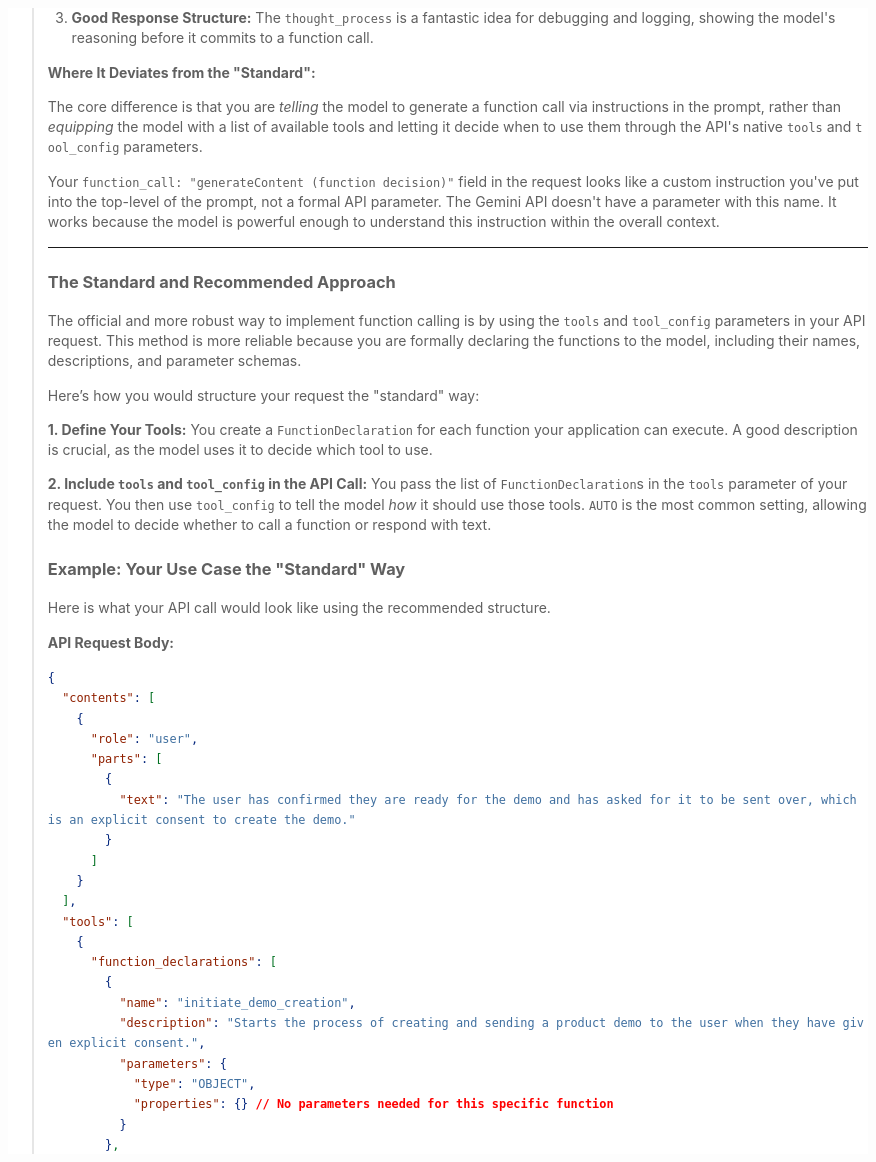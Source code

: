 > 3.  **Good Response Structure:** The `thought_process` is a fantastic idea for debugging and logging, showing the model's reasoning before it commits to a function call.
>
> **Where It Deviates from the "Standard":**
>
> The core difference is that you are *telling* the model to generate a function call via instructions in the prompt, rather than *equipping* the model with a list of available tools and letting it decide when to use them through the API's native `tools` and `tool_config` parameters.
>
> Your `function_call: "generateContent (function decision)"` field in the request looks like a custom instruction you've put into the top-level of the prompt, not a formal API parameter. The Gemini API doesn't have a parameter with this name. It works because the model is powerful enough to understand this instruction within the overall context.
>
> ---
>
> ### The Standard and Recommended Approach
>
> The official and more robust way to implement function calling is by using the `tools` and `tool_config` parameters in your API request. This method is more reliable because you are formally declaring the functions to the model, including their names, descriptions, and parameter schemas.
>
> Here’s how you would structure your request the "standard" way:
>
> **1. Define Your Tools:**
> You create a `FunctionDeclaration` for each function your application can execute. A good description is crucial, as the model uses it to decide which tool to use.
>
> **2. Include `tools` and `tool_config` in the API Call:**
> You pass the list of `FunctionDeclaration`s in the `tools` parameter of your request. You then use `tool_config` to tell the model *how* it should use those tools. `AUTO` is the most common setting, allowing the model to decide whether to call a function or respond with text.
>
> ### Example: Your Use Case the "Standard" Way
>
> Here is what your API call would look like using the recommended structure.
>
> **API Request Body:**
>
> ```json
> {
>   "contents": [
>     {
>       "role": "user",
>       "parts": [
>         {
>           "text": "The user has confirmed they are ready for the demo and has asked for it to be sent over, which is an explicit consent to create the demo."
>         }
>       ]
>     }
>   ],
>   "tools": [
>     {
>       "function_declarations": [
>         {
>           "name": "initiate_demo_creation",
>           "description": "Starts the process of creating and sending a product demo to the user when they have given explicit consent.",
>           "parameters": {
>             "type": "OBJECT",
>             "properties": {} // No parameters needed for this specific function
>           }
>         },
